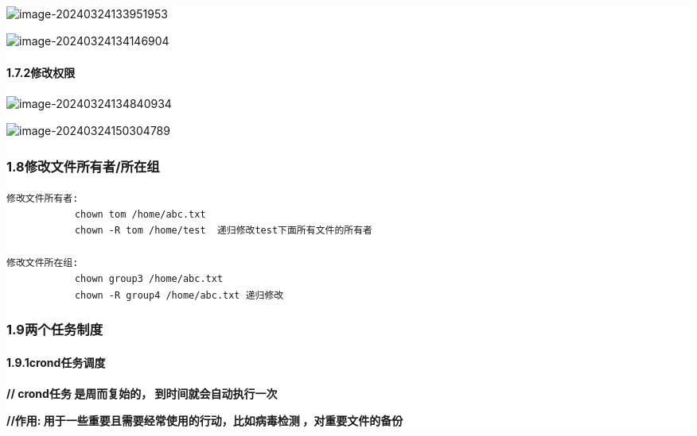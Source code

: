 


![image-20240324133951953](C:\Users\赵联城\AppData\Roaming\Typora\typora-user-images\image-20240324133951953.png)



![image-20240324134146904](C:\Users\赵联城\AppData\Roaming\Typora\typora-user-images\image-20240324134146904.png)



#### 1.7.2修改权限



![image-20240324134840934](C:\Users\赵联城\AppData\Roaming\Typora\typora-user-images\image-20240324134840934.png)



![image-20240324150304789](C:\Users\赵联城\AppData\Roaming\Typora\typora-user-images\image-20240324150304789.png)















### 1.8修改文件所有者/所在组



```
修改文件所有者:
			chown tom /home/abc.txt  
            chown -R tom /home/test  递归修改test下面所有文件的所有者
            
修改文件所在组:            
			chown group3 /home/abc.txt 
			chown -R group4 /home/abc.txt 递归修改
```









### 1.9两个任务制度



#### 1.9.1crond任务调度



**// crond任务 是周而复始的， 到时间就会自动执行一次**

**//作用: 用于一些重要且需要经常使用的行动，比如病毒检测 ，对重要文件的备份**
